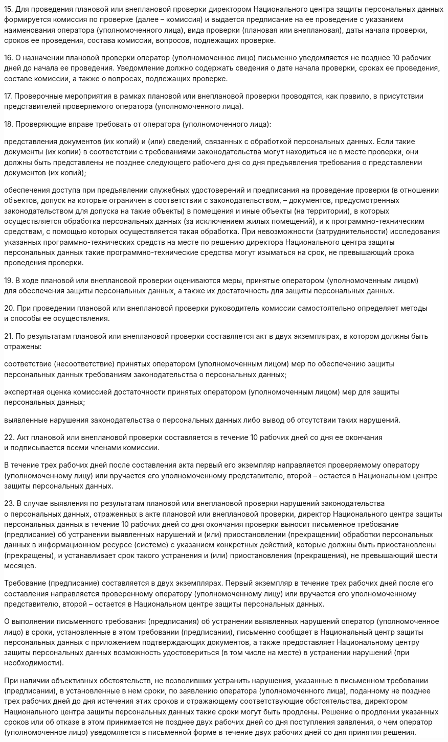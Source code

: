<p>15. Для проведения плановой или внеплановой проверки директором Национального центра защиты персональных данных формируется комиссия по проверке (далее – комиссия) и выдается предписание на ее проведение с указанием наименования оператора (уполномоченного лица), вида проверки (плановая или внеплановая), даты начала проверки, сроков ее проведения, состава комиссии, вопросов, подлежащих проверке.</p>
<p>16. О назначении плановой проверки оператор (уполномоченное лицо) письменно уведомляется не позднее 10 рабочих дней до начала ее проведения. Уведомление должно содержать сведения о дате начала проверки, сроках ее проведения, составе комиссии, а также о вопросах, подлежащих проверке.</p>
<p>17. Проверочные мероприятия в рамках плановой или внеплановой проверки проводятся, как правило, в присутствии представителей проверяемого оператора (уполномоченного лица).</p>
<p>18. Проверяющие вправе требовать от оператора (уполномоченного лица):</p>
<p>представления документов (их копий) и (или) сведений, связанных с обработкой персональных данных. Если такие документы (их копии) в соответствии с требованиями законодательства могут находиться не в месте проверки, они должны быть представлены не позднее следующего рабочего дня со дня предъявления требования о представлении документов (их копий);</p>
<p>обеспечения доступа при предъявлении служебных удостоверений и предписания на проведение проверки (в отношении объектов, допуск на которые ограничен в соответствии с законодательством, – документов, предусмотренных законодательством для допуска на такие объекты) в помещения и иные объекты (на территории), в которых осуществляется обработка персональных данных (за исключением жилых помещений), и к программно-техническим средствам, с помощью которых осуществляется такая обработка. При невозможности (затруднительности) исследования указанных программно-технических средств на месте по решению директора Национального центра защиты персональных данных такие программно-технические средства могут изыматься на срок, не превышающий срока проведения проверки.</p>
<p>19. В ходе плановой или внеплановой проверки оцениваются меры, принятые оператором (уполномоченным лицом) для обеспечения защиты персональных данных, а также их достаточность для защиты персональных данных.</p>
<p>20. При проведении плановой или внеплановой проверки руководитель комиссии самостоятельно определяет методы и способы ее осуществления.</p>
<p>21. По результатам плановой или внеплановой проверки составляется акт в двух экземплярах, в котором должны быть отражены:</p>
<p>соответствие (несоответствие) принятых оператором (уполномоченным лицом) мер по обеспечению защиты персональных данных требованиям законодательства о персональных данных;</p>
<p>экспертная оценка комиссией достаточности принятых оператором (уполномоченным лицом) мер для защиты персональных данных;</p>
<p>выявленные нарушения законодательства о персональных данных либо вывод об отсутствии таких нарушений.</p>
<p>22. Акт плановой или внеплановой проверки составляется в течение 10 рабочих дней со дня ее окончания и подписывается всеми членами комиссии.</p>
<p>В течение трех рабочих дней после составления акта первый его экземпляр направляется проверяемому оператору (уполномоченному лицу) или вручается его уполномоченному представителю, второй – остается в Национальном центре защиты персональных данных.</p>
<p>23. В случае выявления по результатам плановой или внеплановой проверки нарушений законодательства о персональных данных, отраженных в акте плановой или внеплановой проверки, директор Национального центра защиты персональных данных в течение 10 рабочих дней со дня окончания проверки выносит письменное требование (предписание) об устранении выявленных нарушений и (или) приостановлении (прекращении) обработки персональных данных в информационном ресурсе (системе) с указанием конкретных действий, которые должны быть приостановлены (прекращены), и устанавливает срок такого устранения и (или) приостановления (прекращения), не превышающий шести месяцев.</p>
<p>Требование (предписание) составляется в двух экземплярах. Первый экземпляр в течение трех рабочих дней после его составления направляется проверенному оператору (уполномоченному лицу) или вручается его уполномоченному представителю, второй – остается в Национальном центре защиты персональных данных.</p>
<p>О выполнении письменного требования (предписания) об устранении выявленных нарушений оператор (уполномоченное лицо) в сроки, установленные в этом требовании (предписании), письменно сообщает в Национальный центр защиты персональных данных с приложением подтверждающих документов, а также предоставляет Национальному центру защиты персональных данных возможность удостовериться (в том числе на месте) в устранении нарушений (при необходимости).</p>
<p>При наличии объективных обстоятельств, не позволивших устранить нарушения, указанные в письменном требовании (предписании), в установленные в нем сроки, по заявлению оператора (уполномоченного лица), поданному не позднее трех рабочих дней до дня истечения этих сроков и отражающему соответствующие обстоятельства, директором Национального центра защиты персональных данных такие сроки могут быть продлены. Решение о продлении указанных сроков или об отказе в этом принимается не позднее двух рабочих дней со дня поступления заявления, о чем оператор (уполномоченное лицо) уведомляется в письменной форме в течение двух рабочих дней со дня принятия решения.</p>